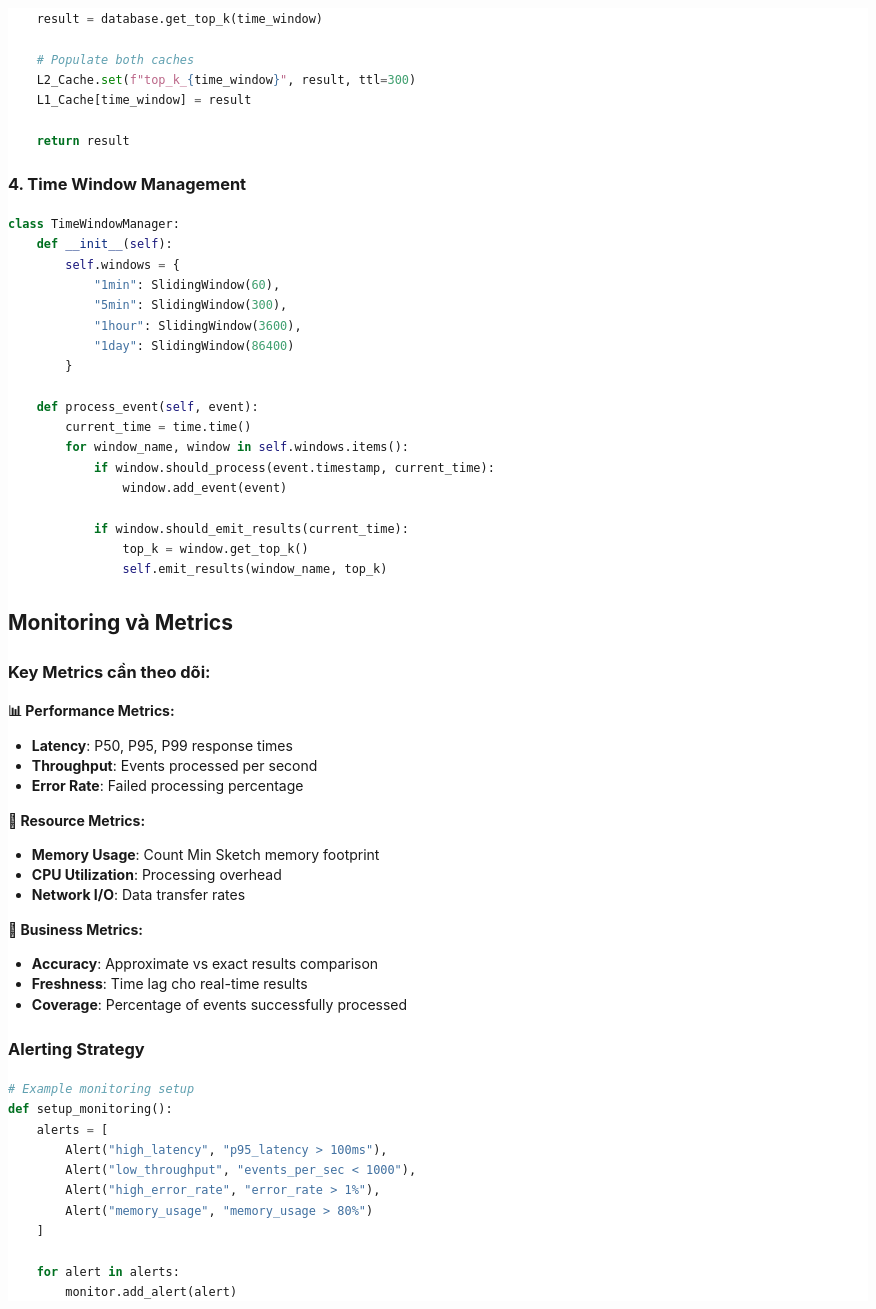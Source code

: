 ```python
    result = database.get_top_k(time_window)
    
    # Populate both caches
    L2_Cache.set(f"top_k_{time_window}", result, ttl=300)
    L1_Cache[time_window] = result
    
    return result
```

### 4. Time Window Management
```python
class TimeWindowManager:
    def __init__(self):
        self.windows = {
            "1min": SlidingWindow(60),
            "5min": SlidingWindow(300), 
            "1hour": SlidingWindow(3600),
            "1day": SlidingWindow(86400)
        }
    
    def process_event(self, event):
        current_time = time.time()
        for window_name, window in self.windows.items():
            if window.should_process(event.timestamp, current_time):
                window.add_event(event)
                
            if window.should_emit_results(current_time):
                top_k = window.get_top_k()
                self.emit_results(window_name, top_k)
```

## Monitoring và Metrics

### Key Metrics cần theo dõi:

**📊 Performance Metrics:**
- **Latency**: P50, P95, P99 response times
- **Throughput**: Events processed per second
- **Error Rate**: Failed processing percentage

**💾 Resource Metrics:**
- **Memory Usage**: Count Min Sketch memory footprint
- **CPU Utilization**: Processing overhead
- **Network I/O**: Data transfer rates

**🎯 Business Metrics:**
- **Accuracy**: Approximate vs exact results comparison
- **Freshness**: Time lag cho real-time results
- **Coverage**: Percentage of events successfully processed

### Alerting Strategy
```python
# Example monitoring setup
def setup_monitoring():
    alerts = [
        Alert("high_latency", "p95_latency > 100ms"),
        Alert("low_throughput", "events_per_sec < 1000"),
        Alert("high_error_rate", "error_rate > 1%"),
        Alert("memory_usage", "memory_usage > 80%")
    ]
    
    for alert in alerts:
        monitor.add_alert(alert)
```